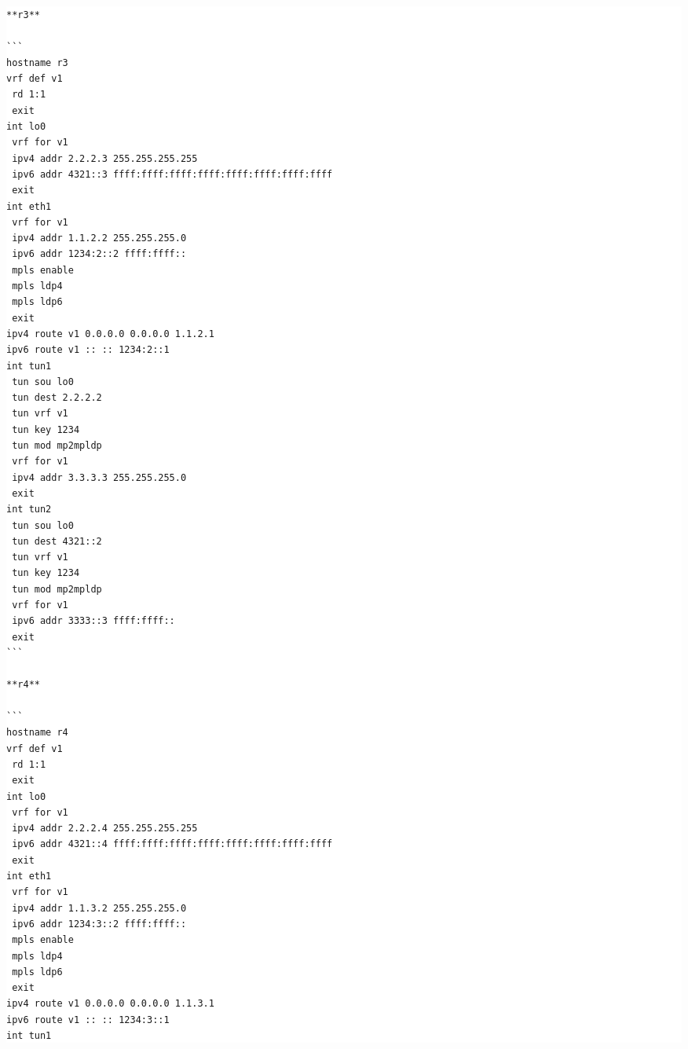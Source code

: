     **r3**

    ```
    hostname r3
    vrf def v1
     rd 1:1
     exit
    int lo0
     vrf for v1
     ipv4 addr 2.2.2.3 255.255.255.255
     ipv6 addr 4321::3 ffff:ffff:ffff:ffff:ffff:ffff:ffff:ffff
     exit
    int eth1
     vrf for v1
     ipv4 addr 1.1.2.2 255.255.255.0
     ipv6 addr 1234:2::2 ffff:ffff::
     mpls enable
     mpls ldp4
     mpls ldp6
     exit
    ipv4 route v1 0.0.0.0 0.0.0.0 1.1.2.1
    ipv6 route v1 :: :: 1234:2::1
    int tun1
     tun sou lo0
     tun dest 2.2.2.2
     tun vrf v1
     tun key 1234
     tun mod mp2mpldp
     vrf for v1
     ipv4 addr 3.3.3.3 255.255.255.0
     exit
    int tun2
     tun sou lo0
     tun dest 4321::2
     tun vrf v1
     tun key 1234
     tun mod mp2mpldp
     vrf for v1
     ipv6 addr 3333::3 ffff:ffff::
     exit
    ```

    **r4**

    ```
    hostname r4
    vrf def v1
     rd 1:1
     exit
    int lo0
     vrf for v1
     ipv4 addr 2.2.2.4 255.255.255.255
     ipv6 addr 4321::4 ffff:ffff:ffff:ffff:ffff:ffff:ffff:ffff
     exit
    int eth1
     vrf for v1
     ipv4 addr 1.1.3.2 255.255.255.0
     ipv6 addr 1234:3::2 ffff:ffff::
     mpls enable
     mpls ldp4
     mpls ldp6
     exit
    ipv4 route v1 0.0.0.0 0.0.0.0 1.1.3.1
    ipv6 route v1 :: :: 1234:3::1
    int tun1